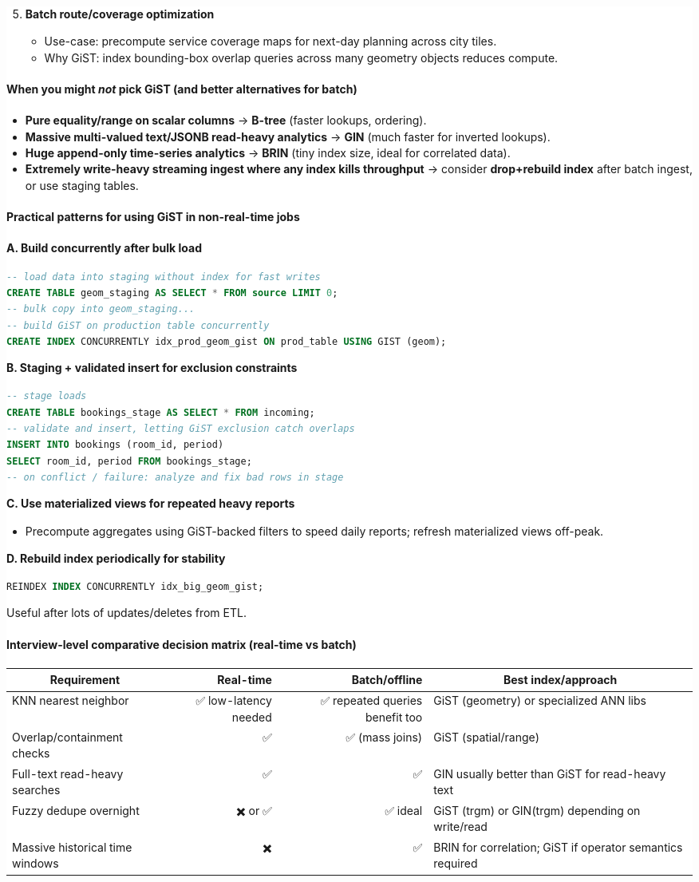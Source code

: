 5. **Batch route/coverage optimization**

   - Use-case: precompute service coverage maps for next-day planning across city tiles.
   - Why GiST: index bounding-box overlap queries across many geometry objects reduces compute.

#### When you might *not* pick GiST (and better alternatives for batch)

- **Pure equality/range on scalar columns** → **B-tree** (faster lookups, ordering).
- **Massive multi-valued text/JSONB read-heavy analytics** → **GIN** (much faster for inverted lookups).
- **Huge append-only time-series analytics** → **BRIN** (tiny index size, ideal for correlated data).
- **Extremely write-heavy streaming ingest where any index kills throughput** → consider **drop+rebuild index** after batch ingest, or use staging tables.

#### Practical patterns for using GiST in non-real-time jobs

**A. Build concurrently after bulk load**

```sql
-- load data into staging without index for fast writes
CREATE TABLE geom_staging AS SELECT * FROM source LIMIT 0;
-- bulk copy into geom_staging...
-- build GiST on production table concurrently
CREATE INDEX CONCURRENTLY idx_prod_geom_gist ON prod_table USING GIST (geom);
```

**B. Staging + validated insert for exclusion constraints**

```sql
-- stage loads
CREATE TABLE bookings_stage AS SELECT * FROM incoming;
-- validate and insert, letting GiST exclusion catch overlaps
INSERT INTO bookings (room_id, period)
SELECT room_id, period FROM bookings_stage;
-- on conflict / failure: analyze and fix bad rows in stage
```

**C. Use materialized views for repeated heavy reports**

- Precompute aggregates using GiST-backed filters to speed daily reports; refresh materialized views off-peak.

**D. Rebuild index periodically for stability**

```sql
REINDEX INDEX CONCURRENTLY idx_big_geom_gist;
```

Useful after lots of updates/deletes from ETL.

#### Interview-level comparative decision matrix (real-time vs batch)

| Requirement                     |            Real-time |                  Batch/offline | Best index/approach                                       |
| ------------------------------- | -------------------: | -----------------------------: | --------------------------------------------------------- |
| KNN nearest neighbor            | ✅ low-latency needed | ✅ repeated queries benefit too | GiST (geometry) or specialized ANN libs                   |
| Overlap/containment checks      |                    ✅ |                 ✅ (mass joins) | GiST (spatial/range)                                      |
| Full-text read-heavy searches   |                    ✅ |                              ✅ | GIN usually better than GiST for read-heavy text          |
| Fuzzy dedupe overnight          |              ✖️ or ✅ |                        ✅ ideal | GiST (trgm) or GIN(trgm) depending on write/read          |
| Massive historical time windows |                   ✖️ |                              ✅ | BRIN for correlation; GiST if operator semantics required |
